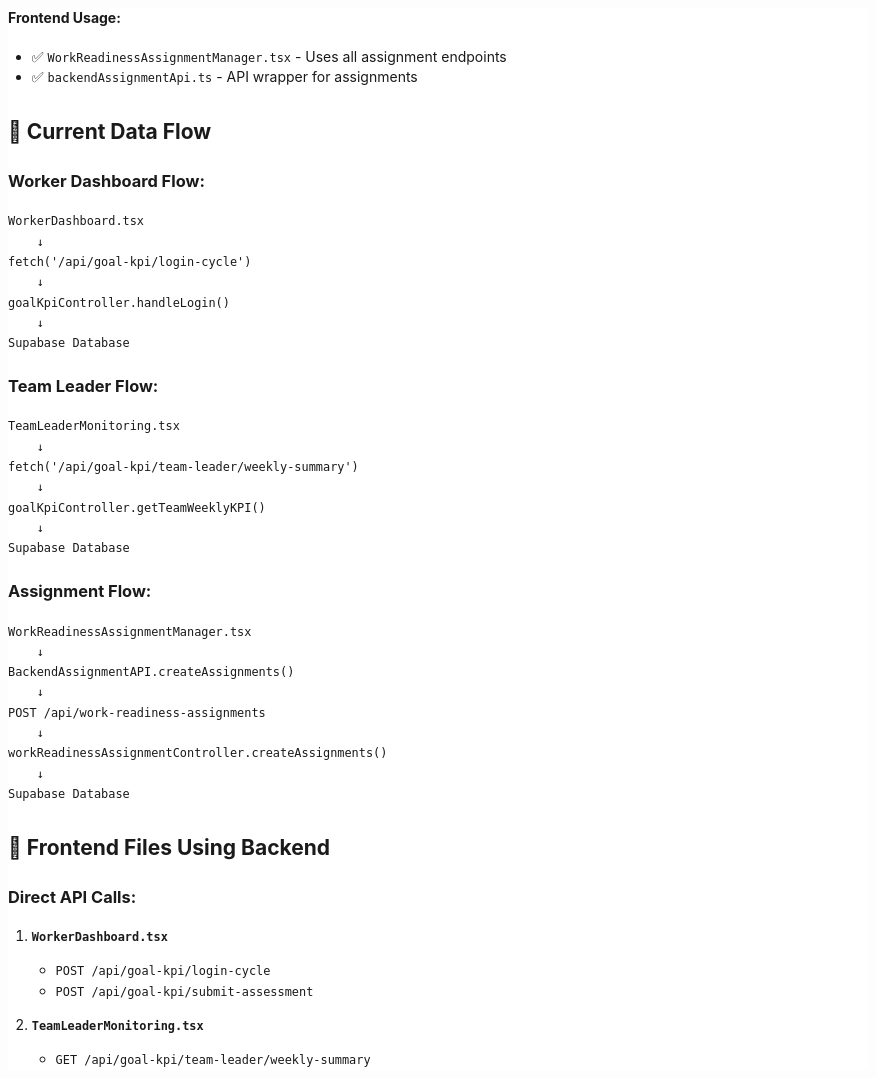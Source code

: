 #### **Frontend Usage:**
- ✅ `WorkReadinessAssignmentManager.tsx` - Uses all assignment endpoints
- ✅ `backendAssignmentApi.ts` - API wrapper for assignments

## 🔄 **Current Data Flow**

### **Worker Dashboard Flow:**
```
WorkerDashboard.tsx
    ↓
fetch('/api/goal-kpi/login-cycle')
    ↓
goalKpiController.handleLogin()
    ↓
Supabase Database
```

### **Team Leader Flow:**
```
TeamLeaderMonitoring.tsx
    ↓
fetch('/api/goal-kpi/team-leader/weekly-summary')
    ↓
goalKpiController.getTeamWeeklyKPI()
    ↓
Supabase Database
```

### **Assignment Flow:**
```
WorkReadinessAssignmentManager.tsx
    ↓
BackendAssignmentAPI.createAssignments()
    ↓
POST /api/work-readiness-assignments
    ↓
workReadinessAssignmentController.createAssignments()
    ↓
Supabase Database
```

## 📁 **Frontend Files Using Backend**

### **Direct API Calls:**
1. **`WorkerDashboard.tsx`**
   - `POST /api/goal-kpi/login-cycle`
   - `POST /api/goal-kpi/submit-assessment`

2. **`TeamLeaderMonitoring.tsx`**
   - `GET /api/goal-kpi/team-leader/weekly-summary`
